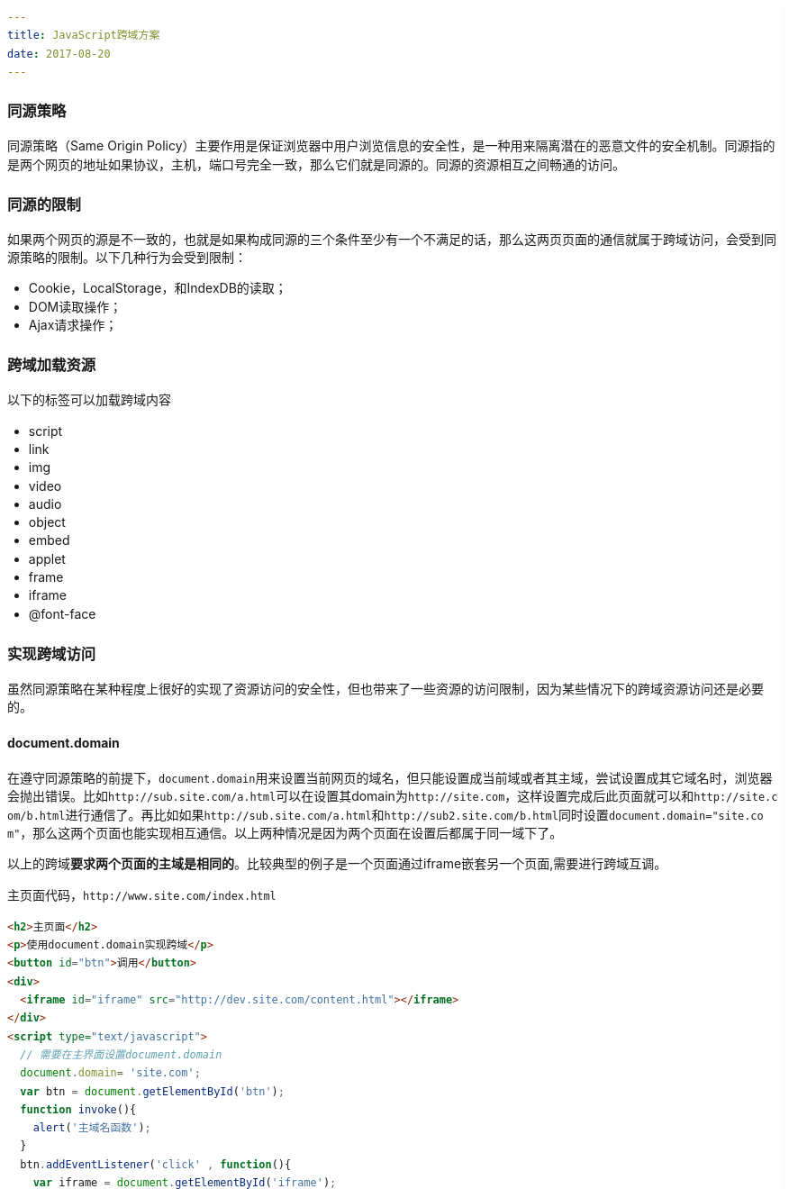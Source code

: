 ```yaml
---
title: JavaScript跨域方案
date: 2017-08-20
---
```


### 同源策略

同源策略（Same Origin Policy）主要作用是保证浏览器中用户浏览信息的安全性，是一种用来隔离潜在的恶意文件的安全机制。同源指的是两个网页的地址如果协议，主机，端口号完全一致，那么它们就是同源的。同源的资源相互之间畅通的访问。

### 同源的限制

如果两个网页的源是不一致的，也就是如果构成同源的三个条件至少有一个不满足的话，那么这两页页面的通信就属于跨域访问，会受到同源策略的限制。以下几种行为会受到限制：

+ Cookie，LocalStorage，和IndexDB的读取；
+ DOM读取操作；
+ Ajax请求操作；

### 跨域加载资源

以下的标签可以加载跨域内容

+ script
+ link
+ img
+ video
+ audio
+ object
+ embed
+ applet
+ frame
+ iframe
+ @font-face

### 实现跨域访问

虽然同源策略在某种程度上很好的实现了资源访问的安全性，但也带来了一些资源的访问限制，因为某些情况下的跨域资源访问还是必要的。

#### document.domain

在遵守同源策略的前提下，`document.domain`用来设置当前网页的域名，但只能设置成当前域或者其主域，尝试设置成其它域名时，浏览器会抛出错误。比如`http://sub.site.com/a.html`可以在设置其domain为`http://site.com`，这样设置完成后此页面就可以和`http://site.com/b.html`进行通信了。再比如如果`http://sub.site.com/a.html`和`http://sub2.site.com/b.html`同时设置`document.domain="site.com"`，那么这两个页面也能实现相互通信。以上两种情况是因为两个页面在设置后都属于同一域下了。

以上的跨域**要求两个页面的主域是相同的**。比较典型的例子是一个页面通过iframe嵌套另一个页面,需要进行跨域互调。

主页面代码，`http://www.site.com/index.html`

```html
<h2>主页面</h2>
<p>使用document.domain实现跨域</p>
<button id="btn">调用</button>
<div>
  <iframe id="iframe" src="http://dev.site.com/content.html"></iframe>
</div>
<script type="text/javascript">
  // 需要在主界面设置document.domain
  document.domain= 'site.com';
  var btn = document.getElementById('btn');
  function invoke(){
    alert('主域名函数');
  }
  btn.addEventListener('click' , function(){
    var iframe = document.getElementById('iframe');
```